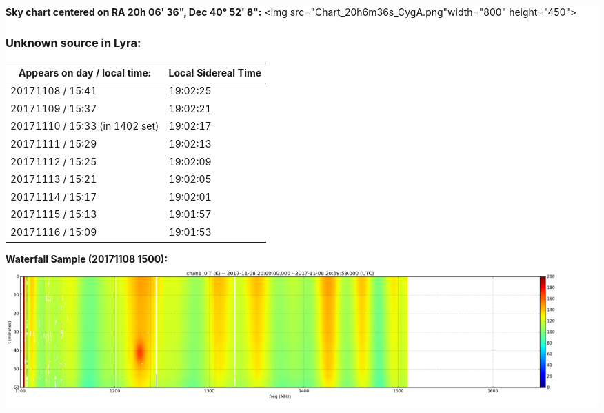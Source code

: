 
**Sky chart centered on RA 20h 06' 36", Dec 40&deg; 52' 8":**
<img src="Chart_20h6m36s_CygA.png"width="800" height="450">


###  Unknown source in Lyra:

Appears on day / local time:  |   Local Sidereal Time 
----------------------------- | ----------------------
20171108 / 15:41 | 19:02:25
20171109 / 15:37 | 19:02:21
20171110 / 15:33 (in 1402 set) | 19:02:17
20171111 / 15:29 | 19:02:13
20171112 / 15:25 | 19:02:09
20171113 / 15:21 | 19:02:05
20171114 / 15:17 | 19:02:01
20171115 / 15:13 | 19:01:57
20171116 / 15:09 | 19:01:53


**Waterfall Sample (20171108 1500):**
<img src="UnknownLyra_171108_1500_chan1_0_wfcal_data.png" width="800" height="200">
